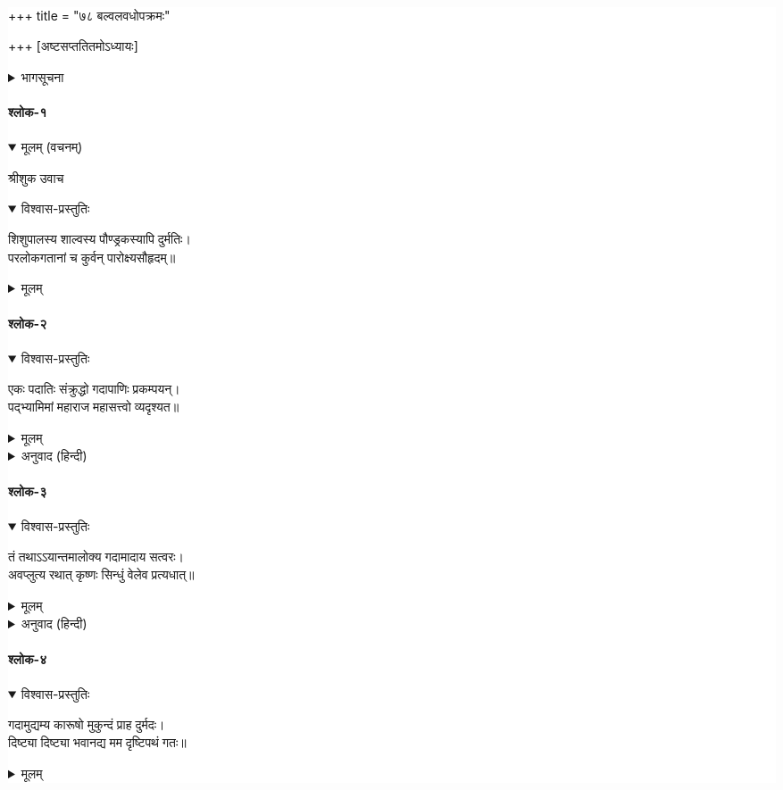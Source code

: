 +++
title = "७८ बल्वलवधोपक्रमः"

+++
[अष्टसप्ततितमोऽध्यायः]



<details><summary>भागसूचना</summary></details>

#### श्लोक-१


<details open><summary>मूलम् (वचनम्)</summary>

श्रीशुक उवाच
</details>

<details open><summary>विश्वास-प्रस्तुतिः</summary>

शिशुपालस्य शाल्वस्य पौण्ड्रकस्यापि दुर्मतिः।  
परलोकगतानां च कुर्वन् पारोक्ष्यसौहृदम्॥
</details>

<details><summary>मूलम्</summary></details>

#### श्लोक-२


<details open><summary>विश्वास-प्रस्तुतिः</summary>

एकः पदातिः संक्रुद्धो गदापाणिः प्रकम्पयन्।  
पद‍्भ्यामिमां महाराज महासत्त्वो व्यदृश्यत॥
</details>

<details><summary>मूलम्</summary></details>

<details><summary>अनुवाद (हिन्दी)</summary></details>

#### श्लोक-३


<details open><summary>विश्वास-प्रस्तुतिः</summary>

तं तथाऽऽयान्तमालोक्य गदामादाय सत्वरः।  
अवप्लुत्य रथात् कृष्णः सिन्धुं वेलेव प्रत्यधात्॥
</details>

<details><summary>मूलम्</summary></details>

<details><summary>अनुवाद (हिन्दी)</summary></details>

#### श्लोक-४


<details open><summary>विश्वास-प्रस्तुतिः</summary>

गदामुद्यम्य कारूषो मुकुन्दं प्राह दुर्मदः।  
दिष्ट्या दिष्ट्या भवानद्य मम दृष्टिपथं गतः॥
</details>

<details><summary>मूलम्</summary></details>
